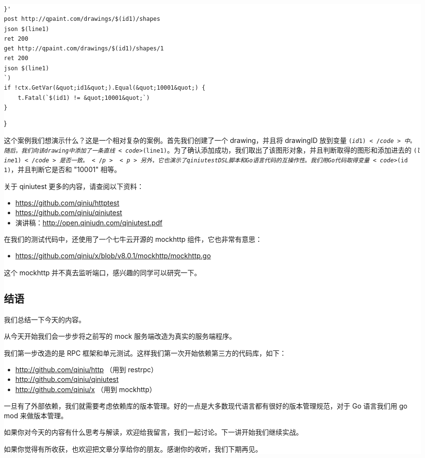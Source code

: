 	}'
	post http://qpaint.com/drawings/$(id1)/shapes
	json $(line1)
	ret 200
	get http://qpaint.com/drawings/$(id1)/shapes/1
	ret 200
	json $(line1)
	`)
	if !ctx.GetVar(&quot;id1&quot;).Equal(&quot;10001&quot;) {
		t.Fatal(`$(id1) != &quot;10001&quot;`)
	}
}
</code></pre><p>这个案例我们想演示什么？这是一个相对复杂的案例。首先我们创建了一个 drawing，并且将 drawingID 放到变量 <code>$(id1)</code> 中。随后，我们向该 drawing 中添加了一条直线 <code>$(line1)</code>。为了确认添加成功，我们取出了该图形对象，并且判断取得的图形和添加进去的 <code>$(line1)</code> 是否一致。</p><p>另外，它也演示了 qiniutest DSL 脚本和 Go 语言代码的互操作性。我们用 Go 代码取得变量 <code>$(id1)</code>，并且判断它是否和 "10001" 相等。</p><p>关于 qiniutest 更多的内容，请查阅以下资料：</p><ul>
<li><a href="https://github.com/qiniu/httptest">https://github.com/qiniu/httptest</a></li>
<li><a href="https://github.com/qiniu/qiniutest">https://github.com/qiniu/qiniutest</a></li>
<li>演讲稿：<a href="http://open.qiniudn.com/qiniutest.pdf">http://open.qiniudn.com/qiniutest.pdf</a></li>
</ul><p>在我们的测试代码中，还使用了一个七牛云开源的 mockhttp 组件，它也非常有意思：</p><ul>
<li><a href="https://github.com/qiniu/x/blob/v8.0.1/mockhttp/mockhttp.go">https://github.com/qiniu/x/blob/v8.0.1/mockhttp/mockhttp.go</a></li>
</ul><p>这个 mockhttp 并不真去监听端口，感兴趣的同学可以研究一下。</p><h2>结语</h2><p>我们总结一下今天的内容。</p><p>从今天开始我们会一步步将之前写的 mock 服务端改造为真实的服务端程序。</p><p>我们第一步改造的是 RPC 框架和单元测试。这样我们第一次开始依赖第三方的代码库，如下：</p><ul>
<li><a href="http://github.com/qiniu/http">http://github.com/qiniu/http</a> （用到 restrpc）</li>
<li><a href="http://github.com/qiniu/qiniutest">http://github.com/qiniu/qiniutest</a></li>
<li><a href="http://github.com/qiniu/x">http://github.com/qiniu/x</a> （用到 mockhttp）</li>
</ul><p>一旦有了外部依赖，我们就需要考虑依赖库的版本管理。好的一点是大多数现代语言都有很好的版本管理规范，对于 Go 语言我们用 go mod 来做版本管理。</p><p>如果你对今天的内容有什么思考与解读，欢迎给我留言，我们一起讨论。下一讲开始我们继续实战。</p><p>如果你觉得有所收获，也欢迎把文章分享给你的朋友。感谢你的收听，我们下期再见。</p>